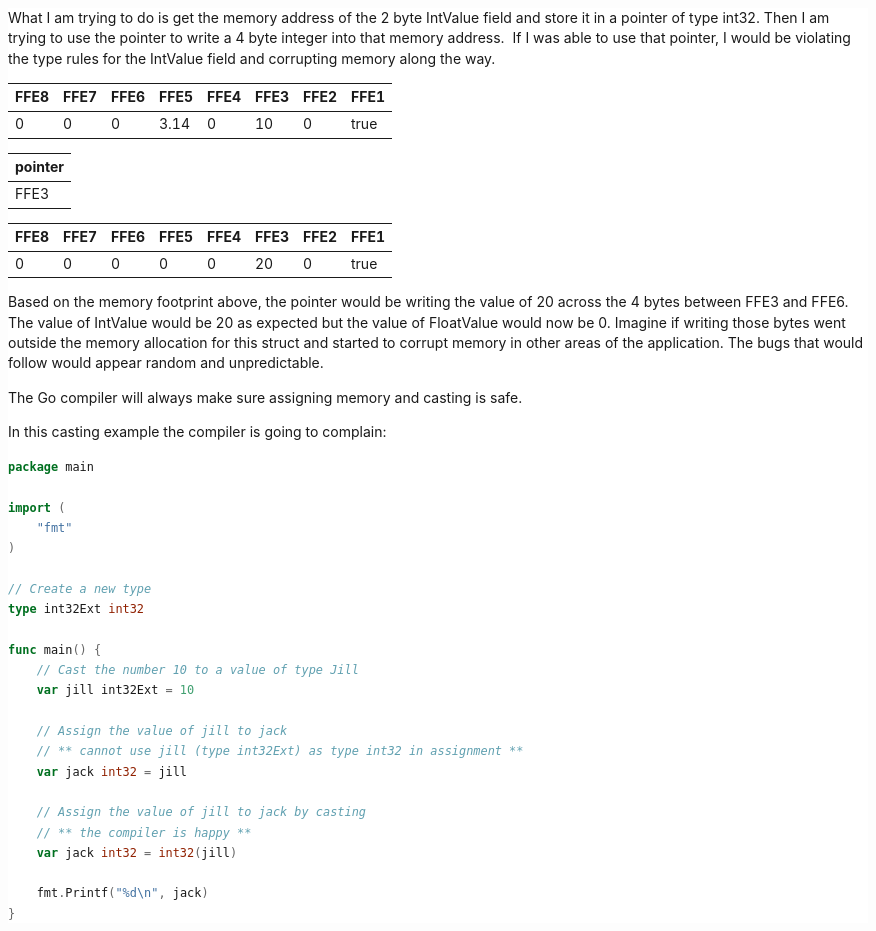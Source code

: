 
  
What I am trying to do is get the memory address of the 2 byte IntValue field and store it in a pointer of type int32. Then I am trying to use the pointer to write a 4 byte integer into that memory address.  If I was able to use that pointer, I would be violating the type rules for the IntValue field and corrupting memory along the way.  
  

|FFE8|FFE7|FFE6|FFE5|FFE4|FFE3|FFE2|FFE1|
|---|---|---|---|---|---|---|---|
|0|0|0|3.14|0|10|0|true|

|pointer|
|---|
|FFE3|

|FFE8|FFE7|FFE6|FFE5|FFE4|FFE3|FFE2|FFE1|
|---|---|---|---|---|---|---|---|
|0|0|0|0|0|20|0|true|

  
Based on the memory footprint above, the pointer would be writing the value of 20 across the 4 bytes between FFE3 and FFE6. The value of IntValue would be 20 as expected but the value of FloatValue would now be 0. Imagine if writing those bytes went outside the memory allocation for this struct and started to corrupt memory in other areas of the application. The bugs that would follow would appear random and unpredictable.  
  
The Go compiler will always make sure assigning memory and casting is safe.  
  
In this casting example the compiler is going to complain:  
  
```go
package main  
  
import (  
    "fmt"  
)  
  
// Create a new type  
type int32Ext int32  
  
func main() {  
    // Cast the number 10 to a value of type Jill  
    var jill int32Ext = 10  
  
    // Assign the value of jill to jack  
    // ** cannot use jill (type int32Ext) as type int32 in assignment **  
    var jack int32 = jill  
  
    // Assign the value of jill to jack by casting  
    // ** the compiler is happy **  
    var jack int32 = int32(jill)  
  
    fmt.Printf("%d\n", jack)  
}
```
